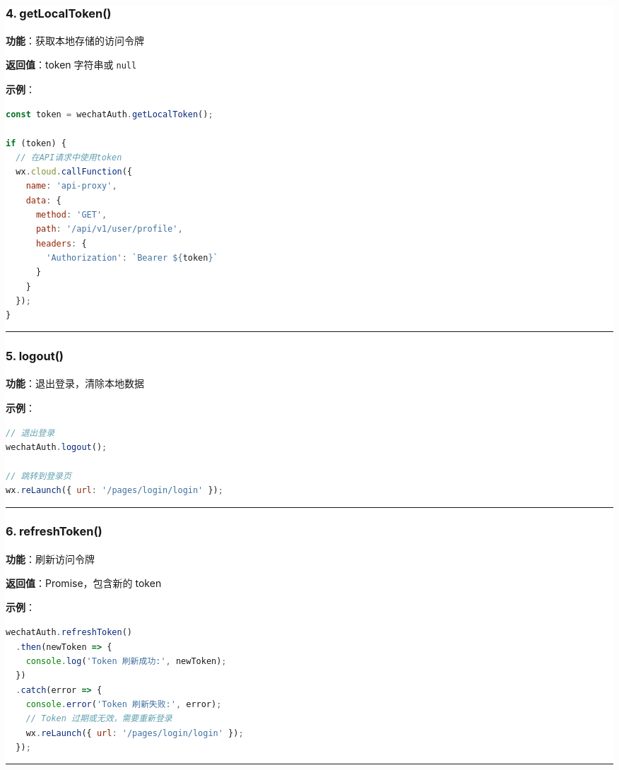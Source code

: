 
### 4. getLocalToken()

**功能**：获取本地存储的访问令牌

**返回值**：token 字符串或 `null`

**示例**：
```javascript
const token = wechatAuth.getLocalToken();

if (token) {
  // 在API请求中使用token
  wx.cloud.callFunction({
    name: 'api-proxy',
    data: {
      method: 'GET',
      path: '/api/v1/user/profile',
      headers: {
        'Authorization': `Bearer ${token}`
      }
    }
  });
}
```

---

### 5. logout()

**功能**：退出登录，清除本地数据

**示例**：
```javascript
// 退出登录
wechatAuth.logout();

// 跳转到登录页
wx.reLaunch({ url: '/pages/login/login' });
```

---

### 6. refreshToken()

**功能**：刷新访问令牌

**返回值**：Promise，包含新的 token

**示例**：
```javascript
wechatAuth.refreshToken()
  .then(newToken => {
    console.log('Token 刷新成功:', newToken);
  })
  .catch(error => {
    console.error('Token 刷新失败:', error);
    // Token 过期或无效，需要重新登录
    wx.reLaunch({ url: '/pages/login/login' });
  });
```

---